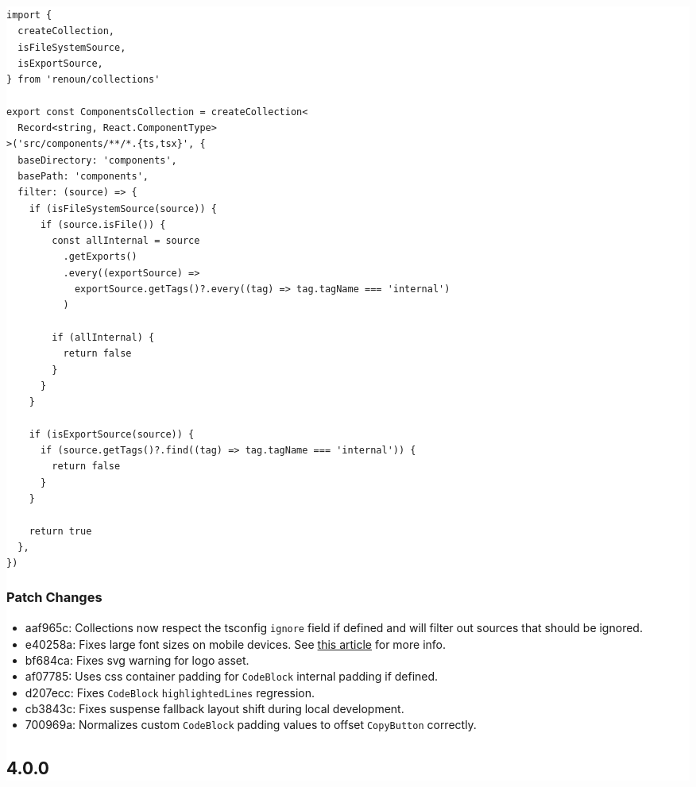   ```tsx
  import {
    createCollection,
    isFileSystemSource,
    isExportSource,
  } from 'renoun/collections'

  export const ComponentsCollection = createCollection<
    Record<string, React.ComponentType>
  >('src/components/**/*.{ts,tsx}', {
    baseDirectory: 'components',
    basePath: 'components',
    filter: (source) => {
      if (isFileSystemSource(source)) {
        if (source.isFile()) {
          const allInternal = source
            .getExports()
            .every((exportSource) =>
              exportSource.getTags()?.every((tag) => tag.tagName === 'internal')
            )

          if (allInternal) {
            return false
          }
        }
      }

      if (isExportSource(source)) {
        if (source.getTags()?.find((tag) => tag.tagName === 'internal')) {
          return false
        }
      }

      return true
    },
  })
  ```

### Patch Changes

- aaf965c: Collections now respect the tsconfig `ignore` field if defined and will filter out sources that should be ignored.
- e40258a: Fixes large font sizes on mobile devices. See [this article](https://maxleiter.com/blog/mobile-browsers-resizing-font) for more info.
- bf684ca: Fixes svg warning for logo asset.
- af07785: Uses css container padding for `CodeBlock` internal padding if defined.
- d207ecc: Fixes `CodeBlock` `highlightedLines` regression.
- cb3843c: Fixes suspense fallback layout shift during local development.
- 700969a: Normalizes custom `CodeBlock` padding values to offset `CopyButton` correctly.

## 4.0.0
